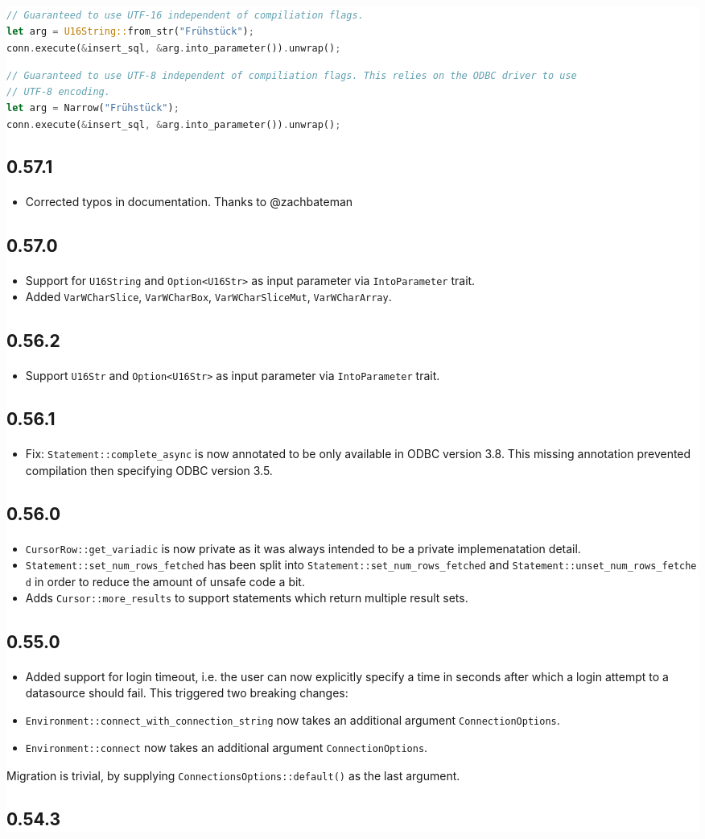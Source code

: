 ```rust
// Guaranteed to use UTF-16 independent of compiliation flags.
let arg = U16String::from_str("Frühstück");
conn.execute(&insert_sql, &arg.into_parameter()).unwrap();
```

```rust
// Guaranteed to use UTF-8 independent of compiliation flags. This relies on the ODBC driver to use
// UTF-8 encoding.
let arg = Narrow("Frühstück");
conn.execute(&insert_sql, &arg.into_parameter()).unwrap();
```

## 0.57.1

* Corrected typos in documentation. Thanks to @zachbateman

## 0.57.0

* Support for `U16String` and `Option<U16Str>` as input parameter via `IntoParameter` trait.
* Added `VarWCharSlice`, `VarWCharBox`, `VarWCharSliceMut`, `VarWCharArray`.

## 0.56.2

* Support `U16Str` and `Option<U16Str>` as input parameter via `IntoParameter` trait.

## 0.56.1

* Fix: `Statement::complete_async` is now annotated to be only available in ODBC version 3.8. This missing annotation prevented compilation then specifying ODBC version 3.5.

## 0.56.0

* `CursorRow::get_variadic` is now private as it was always intended to be a private implemenatation detail.
* `Statement::set_num_rows_fetched` has been split into `Statement::set_num_rows_fetched` and `Statement::unset_num_rows_fetched` in order to reduce the amount of unsafe code a bit.
* Adds `Cursor::more_results` to support statements which return multiple result sets.

## 0.55.0

* Added support for login timeout, i.e. the user can now explicitly specify a time in seconds after which a login attempt to a datasource should fail. This triggered two breaking changes:

* `Environment::connect_with_connection_string` now takes an additional argument `ConnectionOptions`.
* `Environment::connect` now takes an additional argument `ConnectionOptions`.

Migration is trivial, by supplying `ConnectionsOptions::default()` as the last argument.

## 0.54.3
